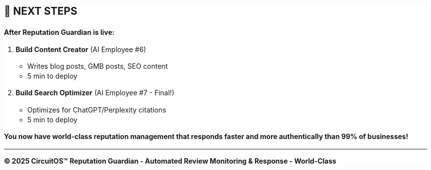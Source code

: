
## 🚀 NEXT STEPS

**After Reputation Guardian is live:**

1. **Build Content Creator** (AI Employee #6)
   - Writes blog posts, GMB posts, SEO content
   - 5 min to deploy

2. **Build Search Optimizer** (AI Employee #7 - Final!)
   - Optimizes for ChatGPT/Perplexity citations
   - 5 min to deploy

**You now have world-class reputation management that responds faster and more authentically than 99% of businesses!**

---

**© 2025 CircuitOS™**
**Reputation Guardian - Automated Review Monitoring & Response - World-Class**
